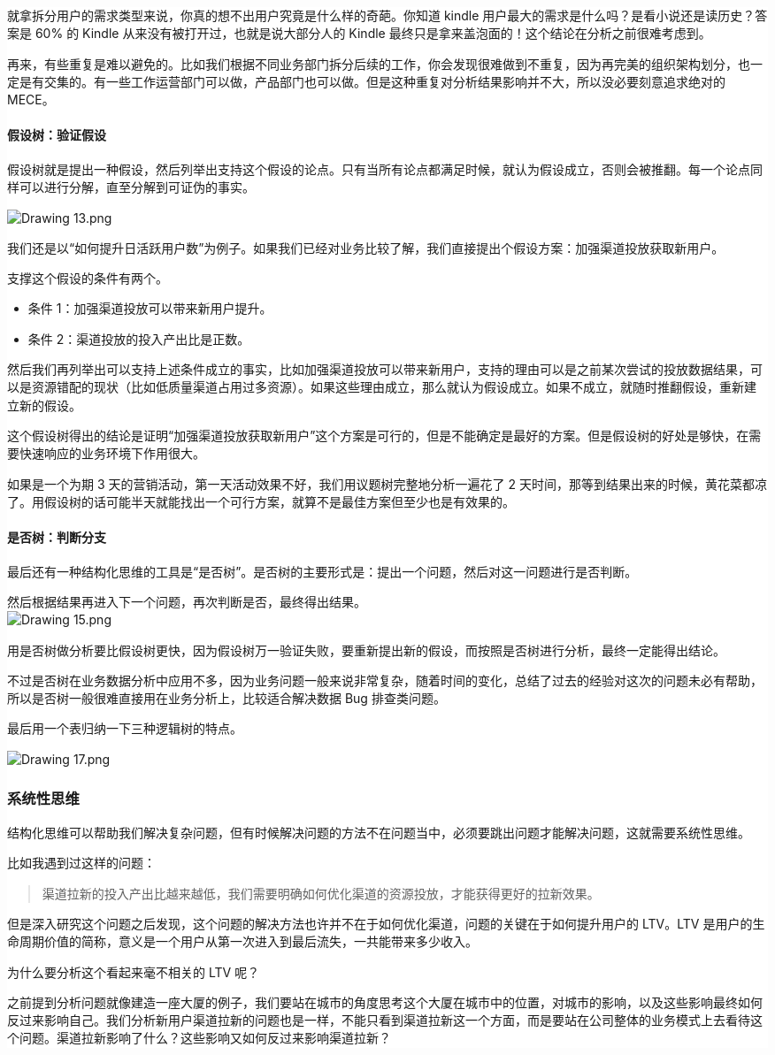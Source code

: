 就拿拆分用户的需求类型来说，你真的想不出用户究竟是什么样的奇葩。你知道 kindle 用户最大的需求是什么吗？是看小说还是读历史？答案是 60% 的 Kindle 从来没有被打开过，也就是说大部分人的 Kindle 最终只是拿来盖泡面的！这个结论在分析之前很难考虑到。

再来，有些重复是难以避免的。比如我们根据不同业务部门拆分后续的工作，你会发现很难做到不重复，因为再完美的组织架构划分，也一定是有交集的。有一些工作运营部门可以做，产品部门也可以做。但是这种重复对分析结果影响并不大，所以没必要刻意追求绝对的 MECE。

#### 假设树：验证假设

假设树就是提出一种假设，然后列举出支持这个假设的论点。只有当所有论点都满足时候，就认为假设成立，否则会被推翻。每一个论点同样可以进行分解，直至分解到可证伪的事实。

![Drawing 13.png](https://s0.lgstatic.com/i/image/M00/84/04/Ciqc1F_TFjGAPMSUAAAi4Pfo0eg026.png)

我们还是以“如何提升日活跃用户数”为例子。如果我们已经对业务比较了解，我们直接提出个假设方案：加强渠道投放获取新用户。

支撑这个假设的条件有两个。

-   条件 1：加强渠道投放可以带来新用户提升。
    
-   条件 2：渠道投放的投入产出比是正数。
    

然后我们再列举出可以支持上述条件成立的事实，比如加强渠道投放可以带来新用户，支持的理由可以是之前某次尝试的投放数据结果，可以是资源错配的现状（比如低质量渠道占用过多资源）。如果这些理由成立，那么就认为假设成立。如果不成立，就随时推翻假设，重新建立新的假设。

这个假设树得出的结论是证明“加强渠道投放获取新用户”这个方案是可行的，但是不能确定是最好的方案。但是假设树的好处是够快，在需要快速响应的业务环境下作用很大。

如果是一个为期 3 天的营销活动，第一天活动效果不好，我们用议题树完整地分析一遍花了 2 天时间，那等到结果出来的时候，黄花菜都凉了。用假设树的话可能半天就能找出一个可行方案，就算不是最佳方案但至少也是有效果的。

#### 是否树：判断分支

最后还有一种结构化思维的工具是“是否树”。是否树的主要形式是：提出一个问题，然后对这一问题进行是否判断。

然后根据结果再进入下一个问题，再次判断是否，最终得出结果。  
![Drawing 15.png](https://s0.lgstatic.com/i/image/M00/84/10/CgqCHl_TFj2AUQeyAAA8HPeuCiU408.png)

用是否树做分析要比假设树更快，因为假设树万一验证失败，要重新提出新的假设，而按照是否树进行分析，最终一定能得出结论。

不过是否树在业务数据分析中应用不多，因为业务问题一般来说非常复杂，随着时间的变化，总结了过去的经验对这次的问题未必有帮助，所以是否树一般很难直接用在业务分析上，比较适合解决数据 Bug 排查类问题。

最后用一个表归纳一下三种逻辑树的特点。

![Drawing 17.png](https://s0.lgstatic.com/i/image/M00/84/10/CgqCHl_TFkWAZ5pLAAKvPLiA8Lc362.png)

### 系统性思维

结构化思维可以帮助我们解决复杂问题，但有时候解决问题的方法不在问题当中，必须要跳出问题才能解决问题，这就需要系统性思维。

比如我遇到过这样的问题：

> 渠道拉新的投入产出比越来越低，我们需要明确如何优化渠道的资源投放，才能获得更好的拉新效果。

但是深入研究这个问题之后发现，这个问题的解决方法也许并不在于如何优化渠道，问题的关键在于如何提升用户的 LTV。LTV 是用户的生命周期价值的简称，意义是一个用户从第一次进入到最后流失，一共能带来多少收入。

为什么要分析这个看起来毫不相关的 LTV 呢？

之前提到分析问题就像建造一座大厦的例子，我们要站在城市的角度思考这个大厦在城市中的位置，对城市的影响，以及这些影响最终如何反过来影响自己。我们分析新用户渠道拉新的问题也是一样，不能只看到渠道拉新这一个方面，而是要站在公司整体的业务模式上去看待这个问题。渠道拉新影响了什么？这些影响又如何反过来影响渠道拉新？
